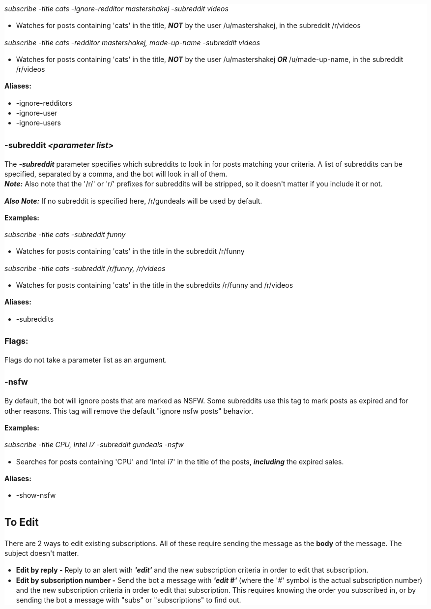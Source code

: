 *subscribe -title cats -ignore-redditor mastershakej -subreddit videos*
- Watches for posts containing 'cats' in the title, ***NOT*** by the user /u/mastershakej, in the subreddit /r/videos

*subscribe -title cats -redditor mastershakej, made-up-name -subreddit videos*
- Watches for posts containing 'cats' in the title, ***NOT*** by the user /u/mastershakej ***OR*** /u/made-up-name, in the subreddit /r/videos

**Aliases:**
* -ignore-redditors
* -ignore-user
* -ignore-users

### -subreddit *\<parameter list\>*

The ***-subreddit*** parameter specifies which subreddits to look in for posts matching your criteria. A list of subreddits can be specified, separated by a comma, and the bot will look in all of them.    
***Note:*** Also note that the '/r/' or 'r/' prefixes for subreddits will be stripped, so it doesn't matter if you include it or not.

***Also Note:*** If no subreddit is specified here, /r/gundeals will be used by default. 

**Examples:**

*subscribe -title cats -subreddit funny*
- Watches for posts containing 'cats' in the title in the subreddit /r/funny

*subscribe -title cats -subreddit /r/funny, /r/videos*
- Watches for posts containing 'cats' in the title in the subreddits /r/funny and /r/videos

**Aliases:**
* -subreddits
        
### Flags:
Flags do not take a parameter list as an argument.

### -nsfw
By default, the bot will ignore posts that are marked as NSFW. Some subreddits use this tag to mark posts as expired and for other reasons. This tag will remove the default "ignore nsfw posts" behavior.

**Examples:**

*subscribe -title CPU, Intel i7 -subreddit gundeals -nsfw*
- Searches for posts containing 'CPU' and 'Intel i7' in the title of the posts, ***including*** the expired sales.

**Aliases:**
* -show-nsfw
        
## To Edit
There are 2 ways to edit existing subscriptions. All of these require sending the message as the **body** of the message. The subject doesn't matter.
* **Edit by reply -** Reply to an alert with ***'edit'*** and the new subscription criteria in order to edit that subscription. 
* **Edit by subscription number -** Send the bot a message with ***'edit #'*** (where the '#' symbol is the actual subscription number) and the new subscription criteria in order to edit that subscription. This requires knowing the order you subscribed in, or by sending the bot a message with "subs" or "subscriptions" to find out.
